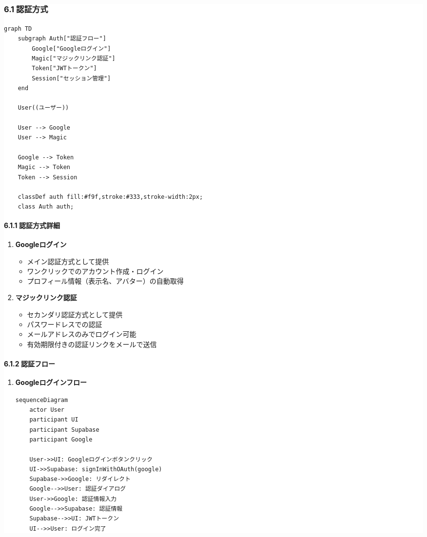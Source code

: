 ### 6.1 認証方式

```mermaid
graph TD
    subgraph Auth["認証フロー"]
        Google["Googleログイン"]
        Magic["マジックリンク認証"]
        Token["JWTトークン"]
        Session["セッション管理"]
    end

    User((ユーザー))
    
    User --> Google
    User --> Magic
    
    Google --> Token
    Magic --> Token
    Token --> Session
    
    classDef auth fill:#f9f,stroke:#333,stroke-width:2px;
    class Auth auth;
```

#### 6.1.1 認証方式詳細

1. **Googleログイン**
   - メイン認証方式として提供
   - ワンクリックでのアカウント作成・ログイン
   - プロフィール情報（表示名、アバター）の自動取得

2. **マジックリンク認証**
   - セカンダリ認証方式として提供
   - パスワードレスでの認証
   - メールアドレスのみでログイン可能
   - 有効期限付きの認証リンクをメールで送信

#### 6.1.2 認証フロー

1. **Googleログインフロー**
   ```mermaid
   sequenceDiagram
       actor User
       participant UI
       participant Supabase
       participant Google
       
       User->>UI: Googleログインボタンクリック
       UI->>Supabase: signInWithOAuth(google)
       Supabase->>Google: リダイレクト
       Google-->>User: 認証ダイアログ
       User->>Google: 認証情報入力
       Google-->>Supabase: 認証情報
       Supabase-->>UI: JWTトークン
       UI-->>User: ログイン完了
   ```

